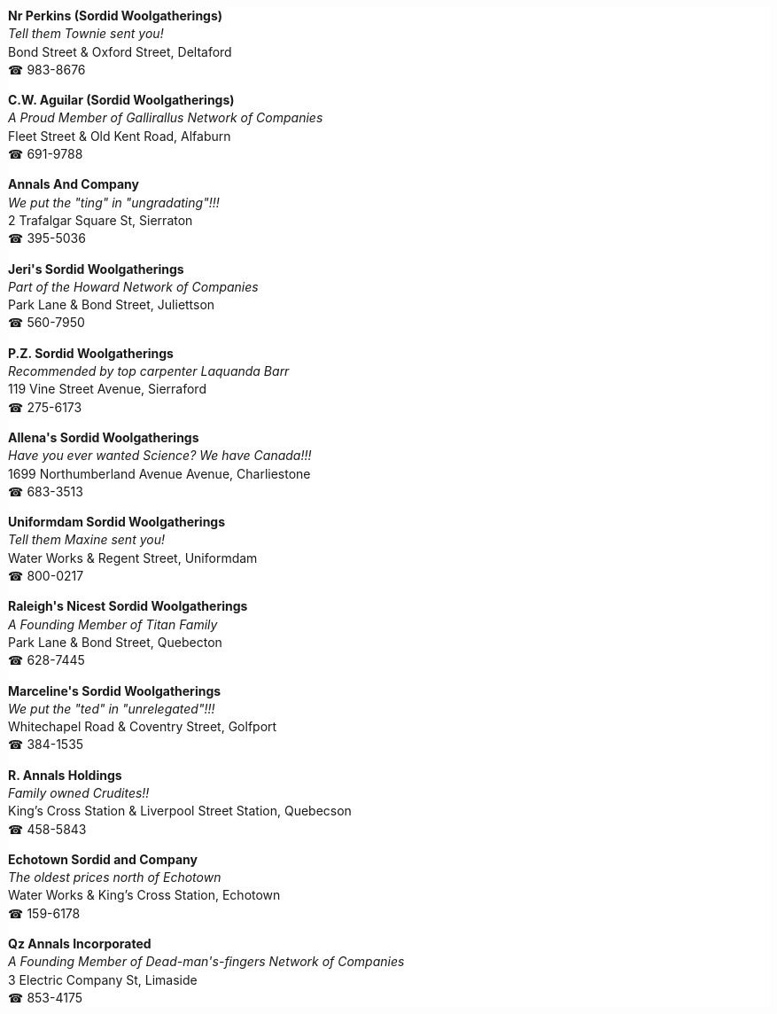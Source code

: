 **Nr Perkins (Sordid Woolgatherings)**  
_Tell them Townie sent you!_  
Bond Street & Oxford Street, Deltaford  
☎ 983-8676

**C.W. Aguilar (Sordid Woolgatherings)**  
_A Proud Member of Gallirallus Network of Companies_  
Fleet Street & Old Kent Road, Alfaburn  
☎ 691-9788

**Annals And Company**  
_We put the "ting" in "ungradating"!!!_  
2 Trafalgar Square St, Sierraton  
☎ 395-5036

**Jeri's Sordid Woolgatherings**  
_Part of the Howard Network of Companies_  
Park Lane & Bond Street, Juliettson  
☎ 560-7950

**P.Z. Sordid Woolgatherings**  
_Recommended by top carpenter Laquanda Barr_  
119 Vine Street Avenue, Sierraford  
☎ 275-6173

**Allena's Sordid Woolgatherings**  
_Have you ever wanted Science? We have Canada!!!_  
1699 Northumberland Avenue Avenue, Charliestone  
☎ 683-3513

**Uniformdam Sordid Woolgatherings**  
_Tell them Maxine sent you!_  
Water Works & Regent Street, Uniformdam  
☎ 800-0217

**Raleigh's Nicest Sordid Woolgatherings**  
_A Founding Member of Titan Family_  
Park Lane & Bond Street, Quebecton  
☎ 628-7445

**Marceline's Sordid Woolgatherings**  
_We put the "ted" in "unrelegated"!!!_  
Whitechapel Road & Coventry Street, Golfport  
☎ 384-1535

**R. Annals Holdings**  
_Family owned Crudites!!_  
King’s Cross Station & Liverpool Street Station, Quebecson  
☎ 458-5843

**Echotown Sordid and Company**  
_The oldest prices north of Echotown_  
Water Works & King’s Cross Station, Echotown  
☎ 159-6178

**Qz Annals Incorporated**  
_A Founding Member of Dead-man's-fingers Network of Companies_  
3 Electric Company St, Limaside  
☎ 853-4175

